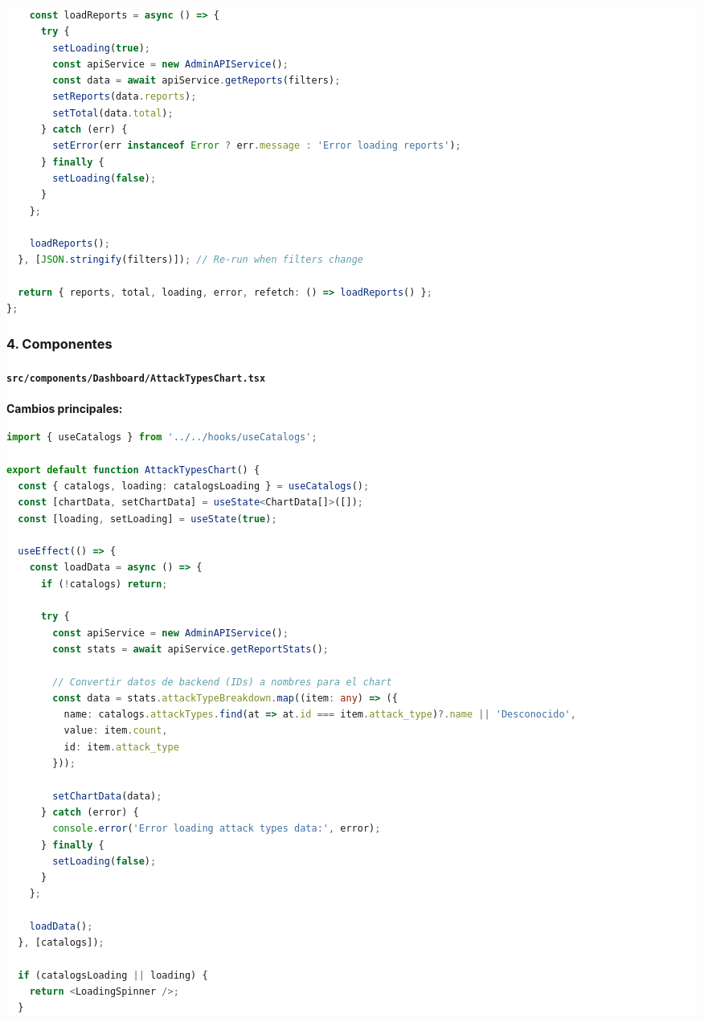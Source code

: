 ```typescript
    const loadReports = async () => {
      try {
        setLoading(true);
        const apiService = new AdminAPIService();
        const data = await apiService.getReports(filters);
        setReports(data.reports);
        setTotal(data.total);
      } catch (err) {
        setError(err instanceof Error ? err.message : 'Error loading reports');
      } finally {
        setLoading(false);
      }
    };

    loadReports();
  }, [JSON.stringify(filters)]); // Re-run when filters change

  return { reports, total, loading, error, refetch: () => loadReports() };
};
```

### 4. Componentes

#### `src/components/Dashboard/AttackTypesChart.tsx`
**Cambios principales:**

```typescript
import { useCatalogs } from '../../hooks/useCatalogs';

export default function AttackTypesChart() {
  const { catalogs, loading: catalogsLoading } = useCatalogs();
  const [chartData, setChartData] = useState<ChartData[]>([]);
  const [loading, setLoading] = useState(true);

  useEffect(() => {
    const loadData = async () => {
      if (!catalogs) return;

      try {
        const apiService = new AdminAPIService();
        const stats = await apiService.getReportStats();

        // Convertir datos de backend (IDs) a nombres para el chart
        const data = stats.attackTypeBreakdown.map((item: any) => ({
          name: catalogs.attackTypes.find(at => at.id === item.attack_type)?.name || 'Desconocido',
          value: item.count,
          id: item.attack_type
        }));

        setChartData(data);
      } catch (error) {
        console.error('Error loading attack types data:', error);
      } finally {
        setLoading(false);
      }
    };

    loadData();
  }, [catalogs]);

  if (catalogsLoading || loading) {
    return <LoadingSpinner />;
  }
```